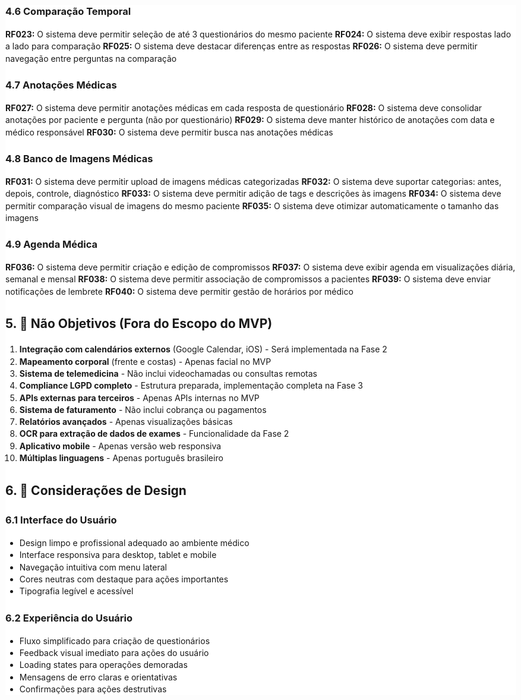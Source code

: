 ### 4.6 Comparação Temporal
**RF023:** O sistema deve permitir seleção de até 3 questionários do mesmo paciente
**RF024:** O sistema deve exibir respostas lado a lado para comparação
**RF025:** O sistema deve destacar diferenças entre as respostas
**RF026:** O sistema deve permitir navegação entre perguntas na comparação

### 4.7 Anotações Médicas
**RF027:** O sistema deve permitir anotações médicas em cada resposta de questionário
**RF028:** O sistema deve consolidar anotações por paciente e pergunta (não por questionário)
**RF029:** O sistema deve manter histórico de anotações com data e médico responsável
**RF030:** O sistema deve permitir busca nas anotações médicas

### 4.8 Banco de Imagens Médicas
**RF031:** O sistema deve permitir upload de imagens médicas categorizadas
**RF032:** O sistema deve suportar categorias: antes, depois, controle, diagnóstico
**RF033:** O sistema deve permitir adição de tags e descrições às imagens
**RF034:** O sistema deve permitir comparação visual de imagens do mesmo paciente
**RF035:** O sistema deve otimizar automaticamente o tamanho das imagens

### 4.9 Agenda Médica
**RF036:** O sistema deve permitir criação e edição de compromissos
**RF037:** O sistema deve exibir agenda em visualizações diária, semanal e mensal
**RF038:** O sistema deve permitir associação de compromissos a pacientes
**RF039:** O sistema deve enviar notificações de lembrete
**RF040:** O sistema deve permitir gestão de horários por médico

## 5. 🚫 Não Objetivos (Fora do Escopo do MVP)

1. **Integração com calendários externos** (Google Calendar, iOS) - Será implementada na Fase 2
2. **Mapeamento corporal** (frente e costas) - Apenas facial no MVP
3. **Sistema de telemedicina** - Não inclui videochamadas ou consultas remotas
4. **Compliance LGPD completo** - Estrutura preparada, implementação completa na Fase 3
5. **APIs externas para terceiros** - Apenas APIs internas no MVP
6. **Sistema de faturamento** - Não inclui cobrança ou pagamentos
7. **Relatórios avançados** - Apenas visualizações básicas
8. **OCR para extração de dados de exames** - Funcionalidade da Fase 2
9. **Aplicativo mobile** - Apenas versão web responsiva
10. **Múltiplas linguagens** - Apenas português brasileiro

## 6. 🎨 Considerações de Design

### 6.1 Interface do Usuário
- Design limpo e profissional adequado ao ambiente médico
- Interface responsiva para desktop, tablet e mobile
- Navegação intuitiva com menu lateral
- Cores neutras com destaque para ações importantes
- Tipografia legível e acessível

### 6.2 Experiência do Usuário
- Fluxo simplificado para criação de questionários
- Feedback visual imediato para ações do usuário
- Loading states para operações demoradas
- Mensagens de erro claras e orientativas
- Confirmações para ações destrutivas
